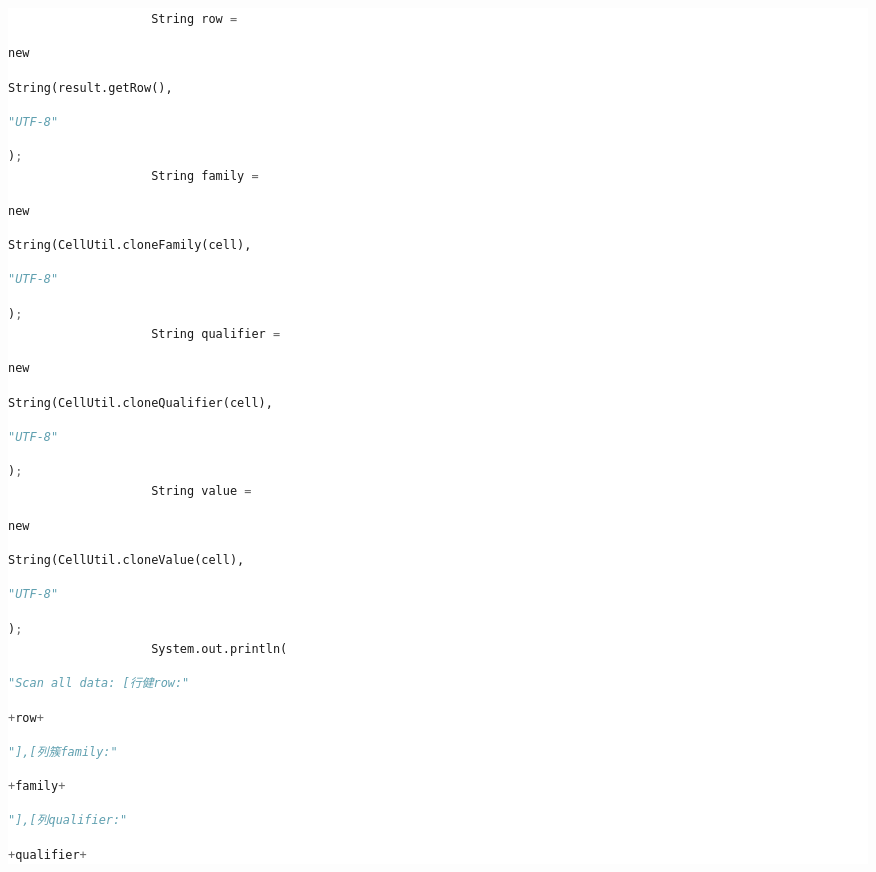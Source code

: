 ```python
                    String row =
```
```python
new
```
```python
String(result.getRow(),
```
```python
"UTF-8"
```
```python
);
                    String family =
```
```python
new
```
```python
String(CellUtil.cloneFamily(cell),
```
```python
"UTF-8"
```
```python
);
                    String qualifier =
```
```python
new
```
```python
String(CellUtil.cloneQualifier(cell),
```
```python
"UTF-8"
```
```python
);
                    String value =
```
```python
new
```
```python
String(CellUtil.cloneValue(cell),
```
```python
"UTF-8"
```
```python
);
                    System.out.println(
```
```python
"Scan all data: [行健row:"
```
```python
+row+
```
```python
"],[列簇family:"
```
```python
+family+
```
```python
"],[列qualifier:"
```
```python
+qualifier+
```